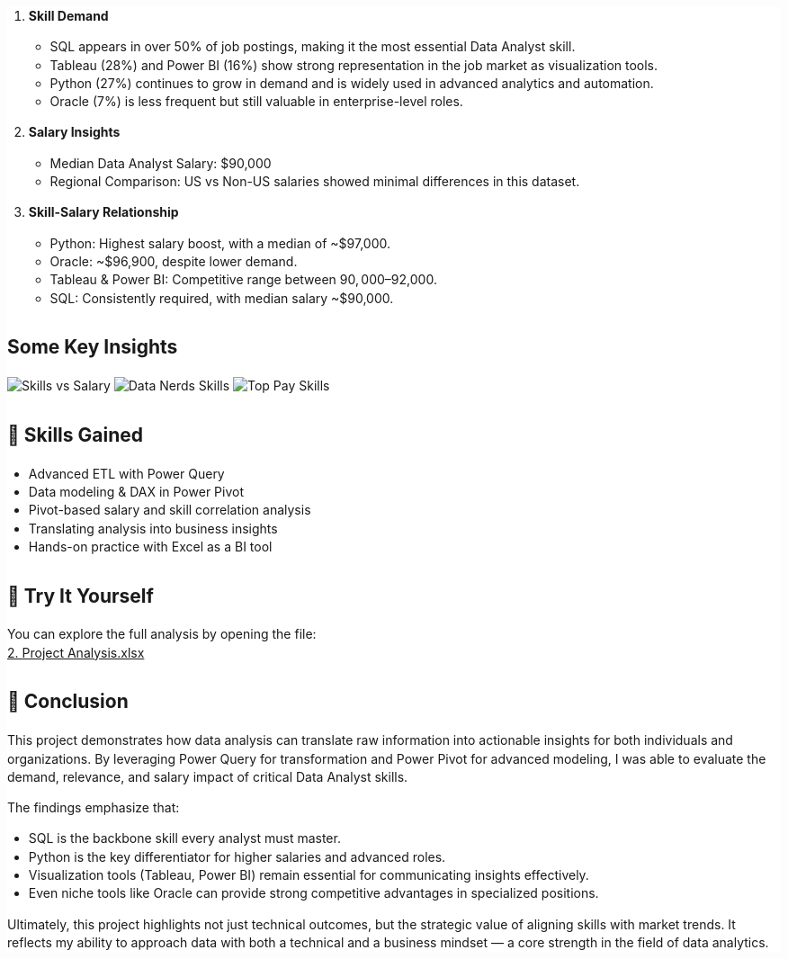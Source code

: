 1. **Skill Demand**
      - SQL appears in over 50% of job postings, making it the most essential Data Analyst skill.
      - Tableau (28%) and Power BI (16%) show strong representation in the job market as visualization tools.
      - Python (27%) continues to grow in demand and is widely used in advanced analytics and automation.
      - Oracle (7%) is less frequent but still valuable in enterprise-level roles.
  
2. **Salary Insights**
      - Median Data Analyst Salary: $90,000
      - Regional Comparison: US vs Non-US salaries showed minimal differences in this dataset.

3. **Skill-Salary Relationship**
      - Python: Highest salary boost, with a median of ~$97,000.
      - Oracle: ~$96,900, despite lower demand.
      - Tableau & Power BI: Competitive range between $90,000–$92,000.
      - SQL: Consistently required, with median salary ~$90,000.
  
## Some Key Insights
<img width="1764" height="714" alt="Skills vs Salary" src="https://github.com/user-attachments/assets/816bf454-2076-404b-b8b9-fc8efbf88b97" />
<img width="1646" height="598" alt="Data Nerds Skills" src="https://github.com/user-attachments/assets/3c2e64cc-6c08-4a93-aee1-feeeb3a40a3a" />
<img width="1832" height="446" alt="Top Pay Skills" src="https://github.com/user-attachments/assets/229513e2-61dd-4ec0-a979-49d209abd5e9" />

## 🎯 Skills Gained
   - Advanced ETL with Power Query
   - Data modeling & DAX in Power Pivot
   - Pivot-based salary and skill correlation analysis
   - Translating analysis into business insights
   - Hands-on practice with Excel as a BI tool

## 🚀 Try It Yourself

You can explore the full analysis by opening the file:  
[2. Project Analysis.xlsx](https://github.com/user-attachments/files/21955587/2.Project.Analysis.xlsx)


## 🔮 Conclusion

This project demonstrates how data analysis can translate raw information into actionable insights for both individuals and organizations. By leveraging Power Query for transformation and Power Pivot for advanced modeling, I was able to evaluate the demand, relevance, and salary impact of critical Data Analyst skills.

The findings emphasize that:
- SQL is the backbone skill every analyst must master.
- Python is the key differentiator for higher salaries and advanced roles.
- Visualization tools (Tableau, Power BI) remain essential for communicating insights effectively.
- Even niche tools like Oracle can provide strong competitive advantages in specialized positions.

Ultimately, this project highlights not just technical outcomes, but the strategic value of aligning skills with market trends. It reflects my ability to approach data with both a technical and a business mindset — a core strength in the field of data analytics.
